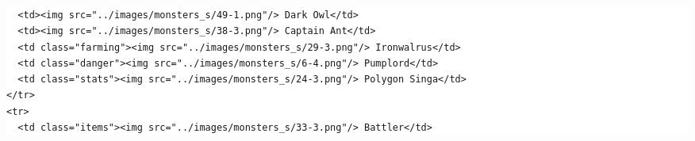       <td><img src="../images/monsters_s/49-1.png"/> Dark Owl</td>
      <td><img src="../images/monsters_s/38-3.png"/> Captain Ant</td>
      <td class="farming"><img src="../images/monsters_s/29-3.png"/> Ironwalrus</td>
      <td class="danger"><img src="../images/monsters_s/6-4.png"/> Pumplord</td>
      <td class="stats"><img src="../images/monsters_s/24-3.png"/> Polygon Singa</td>
    </tr>
    <tr>
      <td class="items"><img src="../images/monsters_s/33-3.png"/> Battler</td>
